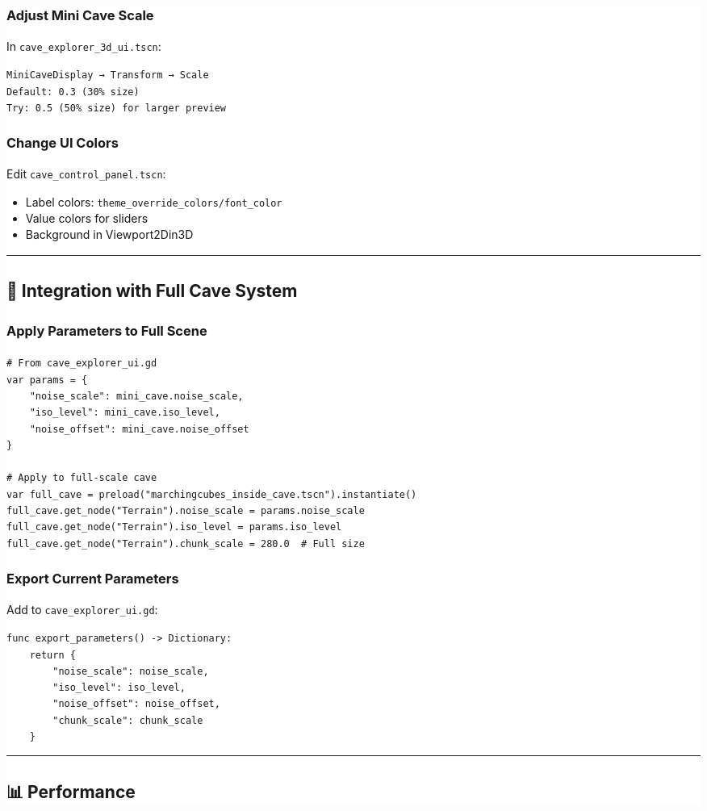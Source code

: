 ### Adjust Mini Cave Scale

In `cave_explorer_3d_ui.tscn`:
```
MiniCaveDisplay → Transform → Scale
Default: 0.3 (30% size)
Try: 0.5 (50% size) for larger preview
```

### Change UI Colors

Edit `cave_control_panel.tscn`:
- Label colors: `theme_override_colors/font_color`
- Value colors for sliders
- Background in Viewport2Din3D

---

## 🔧 Integration with Full Cave System

### Apply Parameters to Full Scene

```gdscript
# From cave_explorer_ui.gd
var params = {
	"noise_scale": mini_cave.noise_scale,
	"iso_level": mini_cave.iso_level,
	"noise_offset": mini_cave.noise_offset
}

# Apply to full-scale cave
var full_cave = preload("marchingcubes_inside_cave.tscn").instantiate()
full_cave.get_node("Terrain").noise_scale = params.noise_scale
full_cave.get_node("Terrain").iso_level = params.iso_level
full_cave.get_node("Terrain").chunk_scale = 280.0  # Full size
```

### Export Current Parameters

Add to `cave_explorer_ui.gd`:
```gdscript
func export_parameters() -> Dictionary:
	return {
		"noise_scale": noise_scale,
		"iso_level": iso_level,
		"noise_offset": noise_offset,
		"chunk_scale": chunk_scale
	}
```

---

## 📊 Performance
